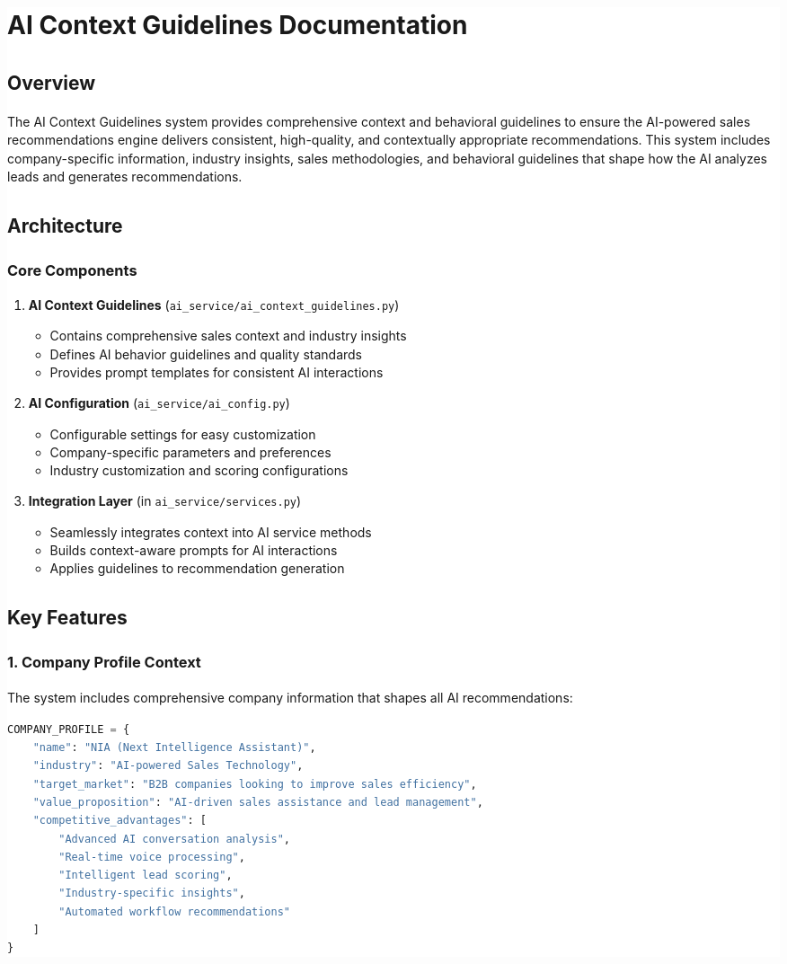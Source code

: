 # AI Context Guidelines Documentation

## Overview

The AI Context Guidelines system provides comprehensive context and behavioral guidelines to ensure the AI-powered sales recommendations engine delivers consistent, high-quality, and contextually appropriate recommendations. This system includes company-specific information, industry insights, sales methodologies, and behavioral guidelines that shape how the AI analyzes leads and generates recommendations.

## Architecture

### Core Components

1. **AI Context Guidelines** (`ai_service/ai_context_guidelines.py`)
   - Contains comprehensive sales context and industry insights
   - Defines AI behavior guidelines and quality standards
   - Provides prompt templates for consistent AI interactions

2. **AI Configuration** (`ai_service/ai_config.py`)
   - Configurable settings for easy customization
   - Company-specific parameters and preferences
   - Industry customization and scoring configurations

3. **Integration Layer** (in `ai_service/services.py`)
   - Seamlessly integrates context into AI service methods
   - Builds context-aware prompts for AI interactions
   - Applies guidelines to recommendation generation

## Key Features

### 1. Company Profile Context

The system includes comprehensive company information that shapes all AI recommendations:

```python
COMPANY_PROFILE = {
    "name": "NIA (Next Intelligence Assistant)",
    "industry": "AI-powered Sales Technology",
    "target_market": "B2B companies looking to improve sales efficiency",
    "value_proposition": "AI-driven sales assistance and lead management",
    "competitive_advantages": [
        "Advanced AI conversation analysis",
        "Real-time voice processing",
        "Intelligent lead scoring",
        "Industry-specific insights",
        "Automated workflow recommendations"
    ]
}
```
